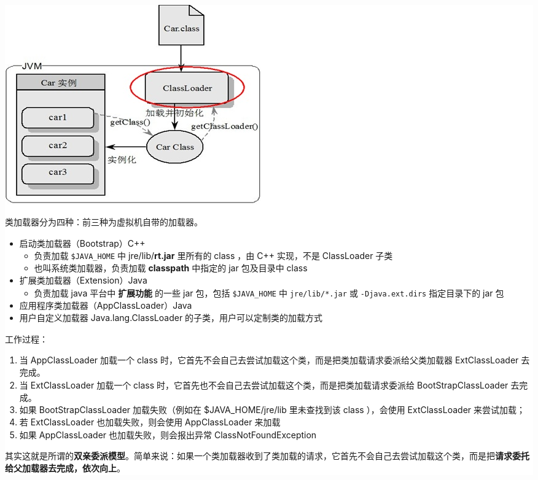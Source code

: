 ![1683825179545](image/README/1683825179545.jpg)

类加载器分为四种：前三种为虚拟机自带的加载器。
- 启动类加载器（Bootstrap）C++
  - 负责加载 `$JAVA_HOME` 中 jre/lib/**rt.jar** 里所有的 class ，由 C++ 实现，不是 ClassLoader 子类
  - 也叫系统类加载器，负责加载 **classpath** 中指定的 jar 包及目录中 class
- 扩展类加载器（Extension）Java
  - 负责加载 java 平台中 **扩展功能** 的一些 jar 包，包括 `$JAVA_HOME` 中 `jre/lib/*.jar` 或 `-Djava.ext.dirs` 指定目录下的 jar 包
- 应用程序类加载器（AppClassLoader）Java
- 用户自定义加载器  Java.lang.ClassLoader 的子类，用户可以定制类的加载方式

工作过程：
1. 当 AppClassLoader 加载一个 class 时，它首先不会自己去尝试加载这个类，而是把类加载请求委派给父类加载器 ExtClassLoader 去完成。
2. 当 ExtClassLoader 加载一个 class 时，它首先也不会自己去尝试加载这个类，而是把类加载请求委派给 BootStrapClassLoader 去完成。
3. 如果 BootStrapClassLoader 加载失败（例如在 $JAVA_HOME/jre/lib 里未查找到该 class ），会使用 ExtClassLoader 来尝试加载；
4. 若 ExtClassLoader 也加载失败，则会使用 AppClassLoader 来加载
5. 如果 AppClassLoader 也加载失败，则会报出异常 ClassNotFoundException

其实这就是所谓的**双亲委派模型**。简单来说：如果一个类加载器收到了类加载的请求，它首先不会自己去尝试加载这个类，而是把**请求委托给父加载器去完成，依次向上**。
